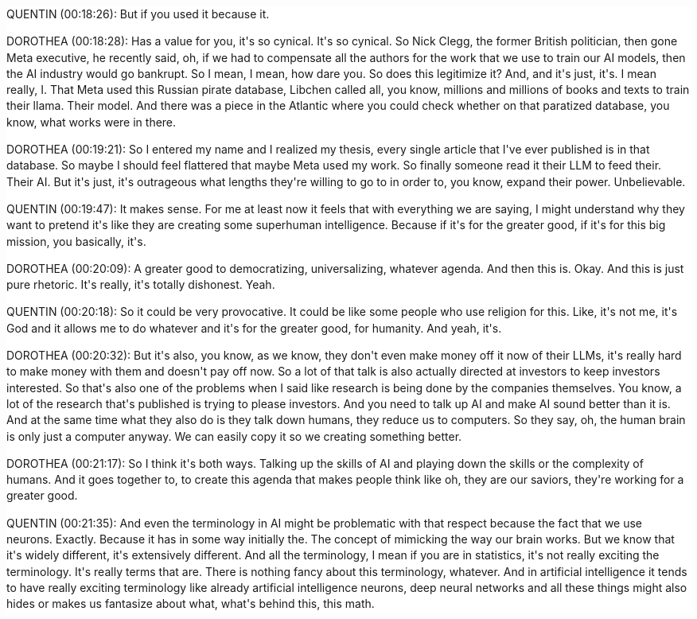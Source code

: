 QUENTIN (00:18:26):
But if you used it because it.

DOROTHEA (00:18:28):
Has a value for you, it's so cynical. It's so cynical. So Nick Clegg, the former British politician, then gone Meta executive, he recently said, oh, if we had to compensate all the authors for the work that we use to train our AI models, then the AI industry would go bankrupt. So I mean, I mean, how dare you. So does this legitimize it? And, and it's just, it's. I mean really, I. That Meta used this Russian pirate database, Libchen called all, you know, millions and millions of books and texts to train their llama. Their model. And there was a piece in the Atlantic where you could check whether on that paratized database, you know, what works were in there.

DOROTHEA (00:19:21):
So I entered my name and I realized my thesis, every single article that I've ever published is in that database. So maybe I should feel flattered that maybe Meta used my work. So finally someone read it their LLM to feed their. Their AI. But it's just, it's outrageous what lengths they're willing to go to in order to, you know, expand their power. Unbelievable.

QUENTIN (00:19:47):
It makes sense. For me at least now it feels that with everything we are saying, I might understand why they want to pretend it's like they are creating some superhuman intelligence. Because if it's for the greater good, if it's for this big mission, you basically, it's.

DOROTHEA (00:20:09):
A greater good to democratizing, universalizing, whatever agenda. And then this is. Okay. And this is just pure rhetoric. It's really, it's totally dishonest. Yeah.

QUENTIN (00:20:18):
So it could be very provocative. It could be like some people who use religion for this. Like, it's not me, it's God and it allows me to do whatever and it's for the greater good, for humanity. And yeah, it's.

DOROTHEA (00:20:32):
But it's also, you know, as we know, they don't even make money off it now of their LLMs, it's really hard to make money with them and doesn't pay off now. So a lot of that talk is also actually directed at investors to keep investors interested. So that's also one of the problems when I said like research is being done by the companies themselves. You know, a lot of the research that's published is trying to please investors. And you need to talk up AI and make AI sound better than it is. And at the same time what they also do is they talk down humans, they reduce us to computers. So they say, oh, the human brain is only just a computer anyway. We can easily copy it so we creating something better.

DOROTHEA (00:21:17):
So I think it's both ways. Talking up the skills of AI and playing down the skills or the complexity of humans. And it goes together to, to create this agenda that makes people think like oh, they are our saviors, they're working for a greater good.

QUENTIN (00:21:35):
And even the terminology in AI might be problematic with that respect because the fact that we use neurons. Exactly. Because it has in some way initially the. The concept of mimicking the way our brain works. But we know that it's widely different, it's extensively different. And all the terminology, I mean if you are in statistics, it's not really exciting the terminology. It's really terms that are. There is nothing fancy about this terminology, whatever. And in artificial intelligence it tends to have really exciting terminology like already artificial intelligence neurons, deep neural networks and all these things might also hides or makes us fantasize about what, what's behind this, this math.
